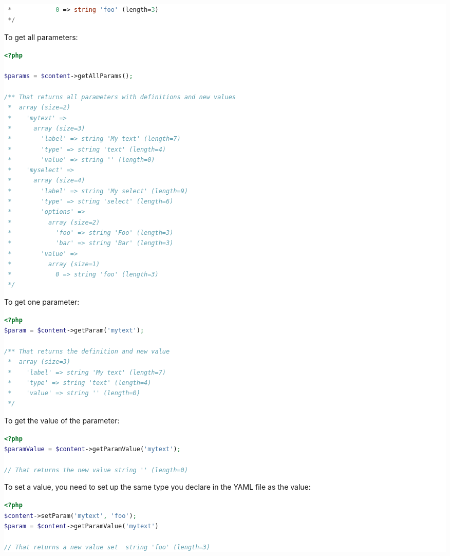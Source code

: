 ```php
 *            0 => string 'foo' (length=3)
 */
```

To get all parameters:
```php
<?php

$params = $content->getAllParams();

/** That returns all parameters with definitions and new values
 *  array (size=2)
 *    'mytext' =>
 *      array (size=3)
 *        'label' => string 'My text' (length=7)
 *        'type' => string 'text' (length=4)
 *        'value' => string '' (length=0)
 *    'myselect' =>
 *      array (size=4)
 *        'label' => string 'My select' (length=9)
 *        'type' => string 'select' (length=6)
 *        'options' =>
 *          array (size=2)
 *            'foo' => string 'Foo' (length=3)
 *            'bar' => string 'Bar' (length=3)
 *        'value' =>
 *          array (size=1)
 *            0 => string 'foo' (length=3)
 */
```

To get one parameter:

```php
<?php
$param = $content->getParam('mytext');

/** That returns the definition and new value
 *  array (size=3)
 *    'label' => string 'My text' (length=7)
 *    'type' => string 'text' (length=4)
 *    'value' => string '' (length=0)
 */
```

To get the value of the parameter:
```php
<?php
$paramValue = $content->getParamValue('mytext');

// That returns the new value string '' (length=0)
```

To set a value, you need to set up the same type you declare in the YAML file as the value:
```php
<?php
$content->setParam('mytext', 'foo');
$param = $content->getParamValue('mytext')

// That returns a new value set  string 'foo' (length=3)
```

